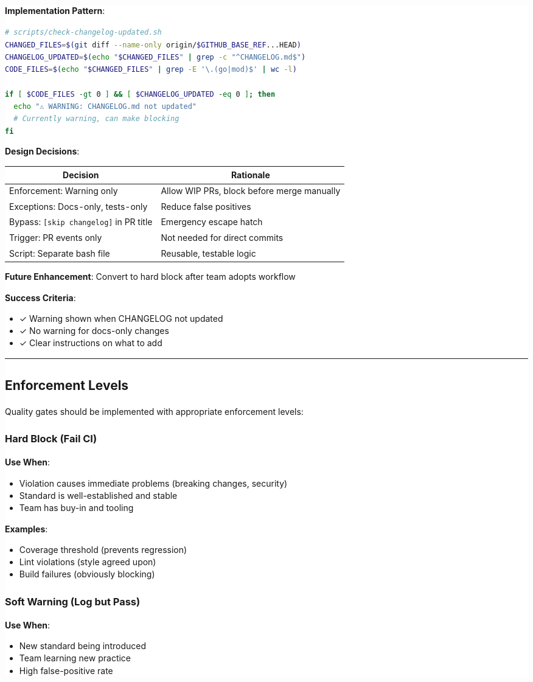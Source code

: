 **Implementation Pattern**:

```bash
# scripts/check-changelog-updated.sh
CHANGED_FILES=$(git diff --name-only origin/$GITHUB_BASE_REF...HEAD)
CHANGELOG_UPDATED=$(echo "$CHANGED_FILES" | grep -c "^CHANGELOG.md$")
CODE_FILES=$(echo "$CHANGED_FILES" | grep -E '\.(go|mod)$' | wc -l)

if [ $CODE_FILES -gt 0 ] && [ $CHANGELOG_UPDATED -eq 0 ]; then
  echo "⚠️ WARNING: CHANGELOG.md not updated"
  # Currently warning, can make blocking
fi
```

**Design Decisions**:

| Decision | Rationale |
|----------|-----------|
| Enforcement: Warning only | Allow WIP PRs, block before merge manually |
| Exceptions: Docs-only, tests-only | Reduce false positives |
| Bypass: `[skip changelog]` in PR title | Emergency escape hatch |
| Trigger: PR events only | Not needed for direct commits |
| Script: Separate bash file | Reusable, testable logic |

**Future Enhancement**: Convert to hard block after team adopts workflow

**Success Criteria**:
- ✓ Warning shown when CHANGELOG not updated
- ✓ No warning for docs-only changes
- ✓ Clear instructions on what to add

---

## Enforcement Levels

Quality gates should be implemented with appropriate enforcement levels:

### Hard Block (Fail CI)
**Use When**:
- Violation causes immediate problems (breaking changes, security)
- Standard is well-established and stable
- Team has buy-in and tooling

**Examples**:
- Coverage threshold (prevents regression)
- Lint violations (style agreed upon)
- Build failures (obviously blocking)

### Soft Warning (Log but Pass)
**Use When**:
- New standard being introduced
- Team learning new practice
- High false-positive rate
